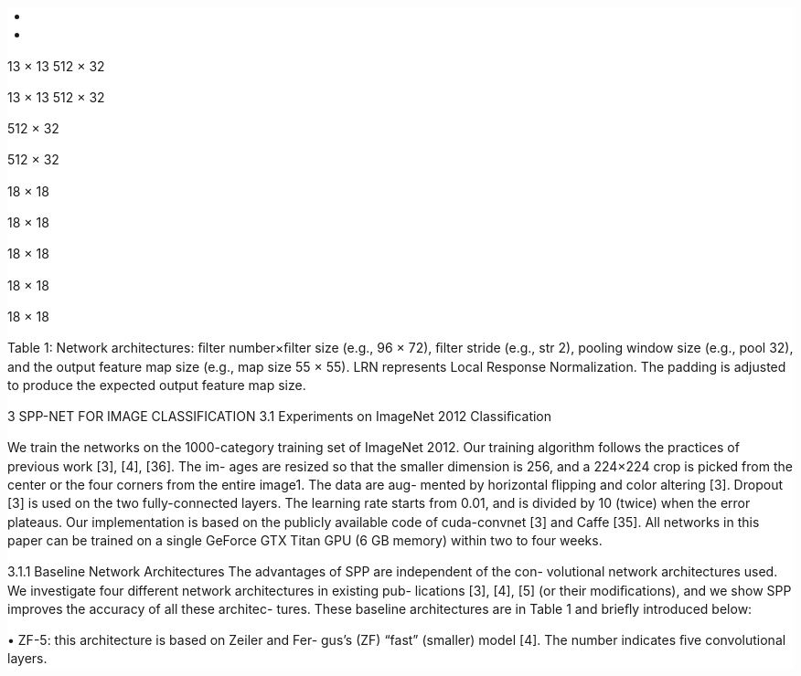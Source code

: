 -

-

13 × 13
512 × 32

13 × 13
512 × 32

512 × 32

512 × 32

18 × 18

18 × 18

18 × 18

18 × 18

18 × 18

Table 1: Network architectures: ﬁlter number×ﬁlter size (e.g., 96 × 72), ﬁlter stride (e.g., str 2), pooling window
size (e.g., pool 32), and the output feature map size (e.g., map size 55 × 55). LRN represents Local Response
Normalization. The padding is adjusted to produce the expected output feature map size.

3 SPP-NET FOR IMAGE CLASSIFICATION
3.1 Experiments on ImageNet 2012 Classiﬁcation

We train the networks on the 1000-category training
set of ImageNet 2012. Our training algorithm follows
the practices of previous work [3], [4], [36]. The im-
ages are resized so that the smaller dimension is 256,
and a 224×224 crop is picked from the center or the
four corners from the entire image1. The data are aug-
mented by horizontal ﬂipping and color altering [3].
Dropout [3] is used on the two fully-connected layers.
The learning rate starts from 0.01, and is divided by 10
(twice) when the error plateaus. Our implementation
is based on the publicly available code of cuda-convnet
[3] and Caffe [35]. All networks in this paper can be
trained on a single GeForce GTX Titan GPU (6 GB
memory) within two to four weeks.

3.1.1 Baseline Network Architectures
The advantages of SPP are independent of the con-
volutional network architectures used. We investigate
four different network architectures in existing pub-
lications [3], [4], [5] (or their modiﬁcations), and we
show SPP improves the accuracy of all these architec-
tures. These baseline architectures are in Table 1 and
brieﬂy introduced below:

• ZF-5: this architecture is based on Zeiler and Fer-
gus’s (ZF) “fast” (smaller) model [4]. The number
indicates ﬁve convolutional layers.
